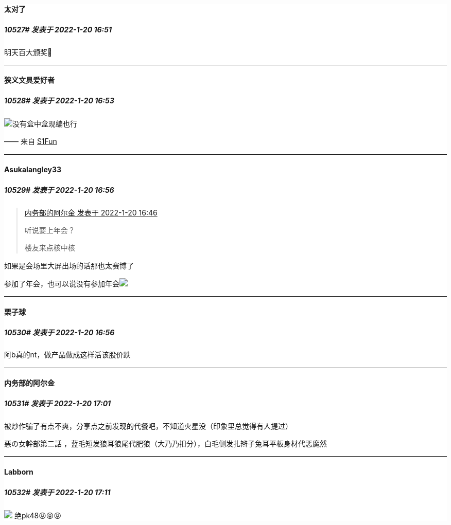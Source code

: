 ####  太对了  
##### 10527#       发表于 2022-1-20 16:51

明天百大颁奖🤔

*****

####  狭义文具爱好者  
##### 10528#       发表于 2022-1-20 16:53

<img src="https://static.saraba1st.com/image/smiley/face2017/076.png" referrerpolicy="no-referrer">没有盒中盒现编也行

—— 来自 [S1Fun](https://s1fun.koalcat.com)

*****

####  Asukalangley33  
##### 10529#       发表于 2022-1-20 16:56

<blockquote><a href="httphttps://bbs.saraba1st.com/2b/forum.php?mod=redirect&amp;goto=findpost&amp;pid=54367806&amp;ptid=2045155" target="_blank">内务部的阿尔金 发表于 2022-1-20 16:46</a>

听说要上年会？

楼友来点核中核</blockquote>
如果是会场里大屏出场的话那也太赛博了

参加了年会，也可以说没有参加年会<img src="https://static.saraba1st.com/image/smiley/face2017/068.png" referrerpolicy="no-referrer">

*****

####  栗子球  
##### 10530#       发表于 2022-1-20 16:56

阿b真的nt，做产品做成这样活该股价跌



*****

####  内务部的阿尔金  
##### 10531#       发表于 2022-1-20 17:01

被炒作骗了有点不爽，分享点之前发现的代餐吧，不知道火星没（印象里总觉得有人提过）

悪の女幹部第二話 ，蓝毛短发狼耳狼尾代肥狼（大乃乃扣分），白毛侧发扎辫子兔耳平板身材代恶魔然



*****

####  Labborn  
##### 10532#       发表于 2022-1-20 17:11

<img src="https://p.sda1.dev/4/aef4034b37df1e183271f54622153a23/8E3698D716A1AB58B74AE394B1F71655.gif" referrerpolicy="no-referrer">
绝pk48😡😡😡
